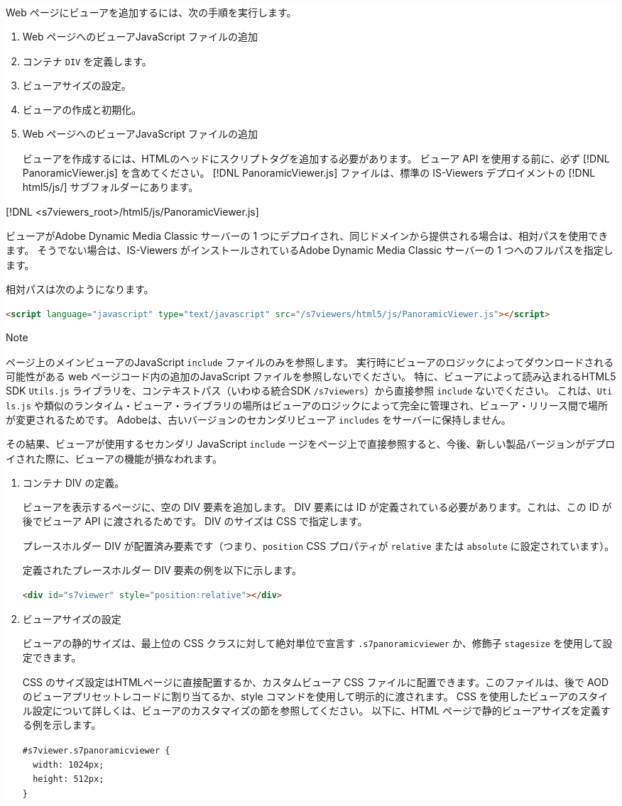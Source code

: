 Web ページにビューアを追加するには、次の手順を実行します。

1. Web ページへのビューアJavaScript ファイルの追加
1. コンテナ `DIV` を定義します。
1. ビューアサイズの設定。
1. ビューアの作成と初期化。

1. Web ページへのビューアJavaScript ファイルの追加

   ビューアを作成するには、HTMLのヘッドにスクリプトタグを追加する必要があります。 ビューア API を使用する前に、必ず [!DNL PanoramicViewer.js] を含めてください。 [!DNL PanoramicViewer.js] ファイルは、標準の IS-Viewers デプロイメントの [!DNL html5/js/] サブフォルダーにあります。

[!DNL <s7viewers_root>/html5/js/PanoramicViewer.js]

ビューアがAdobe Dynamic Media Classic サーバーの 1 つにデプロイされ、同じドメインから提供される場合は、相対パスを使用できます。 そうでない場合は、IS-Viewers がインストールされているAdobe Dynamic Media Classic サーバーの 1 つへのフルパスを指定します。

相対パスは次のようになります。

```html {.line-numbers}
<script language="javascript" type="text/javascript" src="/s7viewers/html5/js/PanoramicViewer.js"></script>
```

>[!NOTE]
>
>ページ上のメインビューアのJavaScript `include` ファイルのみを参照します。 実行時にビューアのロジックによってダウンロードされる可能性がある web ページコード内の追加のJavaScript ファイルを参照しないでください。 特に、ビューアによって読み込まれるHTML5 SDK `Utils.js` ライブラリを、コンテキストパス（いわゆる統合SDK `/s7viewers`）から直接参照 `include` ないでください。 これは、`Utils.js` や類似のランタイム・ビューア・ライブラリの場所はビューアのロジックによって完全に管理され、ビューア・リリース間で場所が変更されるためです。 Adobeは、古いバージョンのセカンダリビューア `includes` をサーバーに保持しません。
>
>
>その結果、ビューアが使用するセカンダリ JavaScript `include` ージをページ上で直接参照すると、今後、新しい製品バージョンがデプロイされた際に、ビューアの機能が損なわれます。

1. コンテナ DIV の定義。

   ビューアを表示するページに、空の DIV 要素を追加します。 DIV 要素には ID が定義されている必要があります。これは、この ID が後でビューア API に渡されるためです。 DIV のサイズは CSS で指定します。

   プレースホルダー DIV が配置済み要素です（つまり、`position` CSS プロパティが `relative` または `absolute` に設定されています）。


   定義されたプレースホルダー DIV 要素の例を以下に示します。

   ```html {.line-numbers}
   <div id="s7viewer" style="position:relative"></div> 
   ```

1. ビューアサイズの設定

   ビューアの静的サイズは、最上位の CSS クラスに対して絶対単位で宣言す `.s7panoramicviewer` か、修飾子 `stagesize` を使用して設定できます。

   CSS のサイズ設定はHTMLページに直接配置するか、カスタムビューア CSS ファイルに配置できます。このファイルは、後で AOD のビューアプリセットレコードに割り当てるか、style コマンドを使用して明示的に渡されます。 CSS を使用したビューアのスタイル設定について詳しくは、ビューアのカスタマイズの節を参照してください。 以下に、HTML ページで静的ビューアサイズを定義する例を示します。

   ```html {.line-numbers}
   #s7viewer.s7panoramicviewer {
     width: 1024px;
     height: 512px;
   }
   ```
